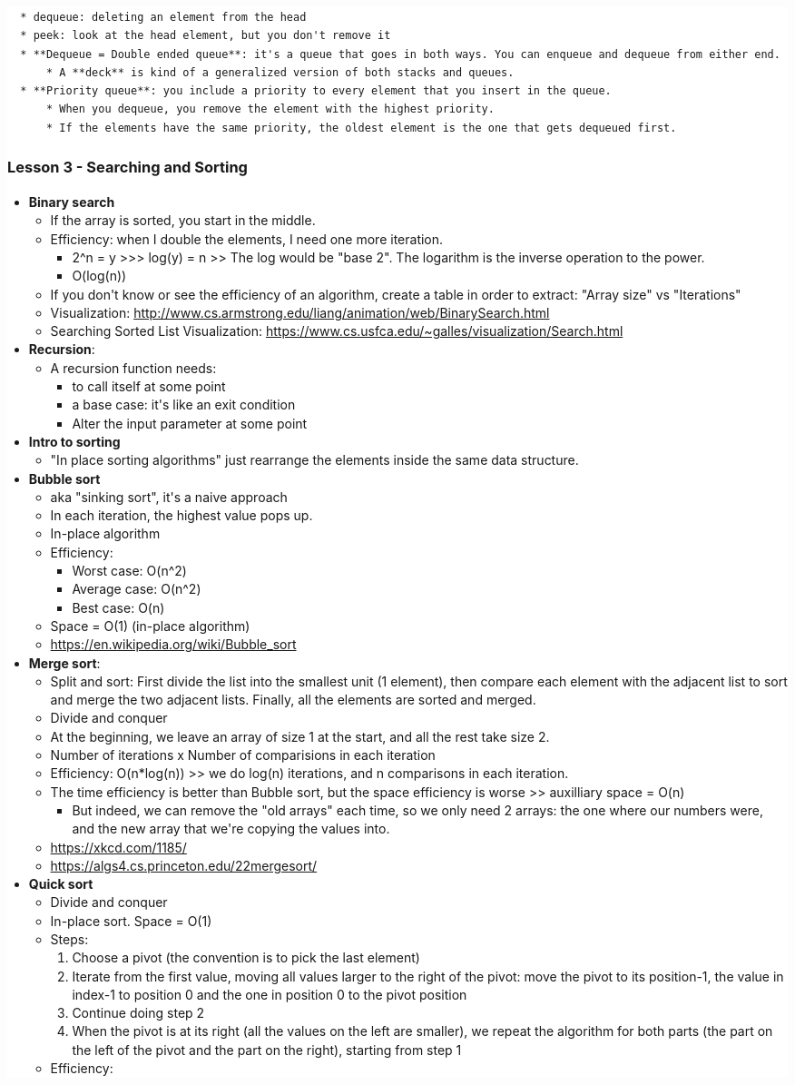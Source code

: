       * dequeue: deleting an element from the head
      * peek: look at the head element, but you don't remove it
      * **Dequeue = Double ended queue**: it's a queue that goes in both ways. You can enqueue and dequeue from either end.
          * A **deck** is kind of a generalized version of both stacks and queues.
      * **Priority queue**: you include a priority to every element that you insert in the queue.
          * When you dequeue, you remove the element with the highest priority.
          * If the elements have the same priority, the oldest element is the one that gets dequeued first.

### Lesson 3 - Searching and Sorting
  * **Binary search**
      * If the array is sorted, you start in the middle.
      * Efficiency: when I double the elements, I need one more iteration.
          * 2^n = y >>> log(y) = n >> The log would be "base 2". The logarithm is the inverse operation to the power.
          * O(log(n))
      * If you don't know or see the efficiency of an algorithm, create a table in order to extract: "Array size" vs "Iterations"
      * Visualization: http://www.cs.armstrong.edu/liang/animation/web/BinarySearch.html
      * Searching Sorted List Visualization: https://www.cs.usfca.edu/~galles/visualization/Search.html
  * **Recursion**:
      * A recursion function needs:
          * to call itself at some point
          * a base case: it's like an exit condition
          * Alter the input parameter at some point
  * **Intro to sorting**
      * "In place sorting algorithms" just rearrange the elements inside the same data structure.
  * **Bubble sort**
      * aka "sinking sort", it's a naive approach
      * In each iteration, the highest value pops up.
      * In-place algorithm
      * Efficiency:
          * Worst case: O(n^2)
          * Average case: O(n^2)
          * Best case: O(n)
      * Space = O(1) (in-place algorithm)
      * https://en.wikipedia.org/wiki/Bubble_sort
  * **Merge sort**:
       * Split and sort: First divide the list into the smallest unit (1 element), then compare each element with the adjacent list to sort and merge the two adjacent lists. Finally, all the elements are sorted and merged.
       * Divide and conquer
       * At the beginning, we leave an array of size 1 at the start, and all the rest take size 2.
       * Number of iterations x Number of comparisions in each iteration
       * Efficiency:  O(n*log(n))   >> we do log(n) iterations, and n comparisons in each iteration.
       * The time efficiency is better than Bubble sort, but the space efficiency is worse >> auxilliary space = O(n)
          * But indeed, we can remove the "old arrays" each time, so we only need 2 arrays: the one where our numbers were, and the new array that we're copying the values into.
      * https://xkcd.com/1185/
      * https://algs4.cs.princeton.edu/22mergesort/
  * **Quick sort**
      * Divide and conquer
      * In-place sort. Space = O(1)
      * Steps:
          1. Choose a pivot (the convention is to pick the last element)
          2. Iterate from the first value, moving all values larger to the right of the pivot: move the pivot to its position-1, the value in index-1 to position 0 and the one in position 0 to the pivot position
          3. Continue doing step 2
          4. When the pivot is at its right (all the values on the left are smaller), we repeat the algorithm for both parts (the part on the left of the pivot and the part on the right), starting from step 1
      * Efficiency: